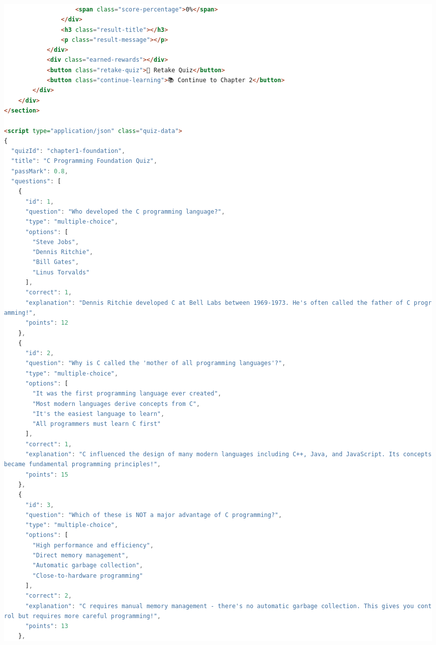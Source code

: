 ```html
                    <span class="score-percentage">0%</span>
                </div>
                <h3 class="result-title"></h3>
                <p class="result-message"></p>
            </div>
            <div class="earned-rewards"></div>
            <button class="retake-quiz">🔄 Retake Quiz</button>
            <button class="continue-learning">📚 Continue to Chapter 2</button>
        </div>
    </div>
</section>

<script type="application/json" class="quiz-data">
{
  "quizId": "chapter1-foundation",
  "title": "C Programming Foundation Quiz",
  "passMark": 0.8,
  "questions": [
    {
      "id": 1,
      "question": "Who developed the C programming language?",
      "type": "multiple-choice",
      "options": [
        "Steve Jobs",
        "Dennis Ritchie",
        "Bill Gates",
        "Linus Torvalds"
      ],
      "correct": 1,
      "explanation": "Dennis Ritchie developed C at Bell Labs between 1969-1973. He's often called the father of C programming!",
      "points": 12
    },
    {
      "id": 2,
      "question": "Why is C called the 'mother of all programming languages'?",
      "type": "multiple-choice",
      "options": [
        "It was the first programming language ever created",
        "Most modern languages derive concepts from C",
        "It's the easiest language to learn",
        "All programmers must learn C first"
      ],
      "correct": 1,
      "explanation": "C influenced the design of many modern languages including C++, Java, and JavaScript. Its concepts became fundamental programming principles!",
      "points": 15
    },
    {
      "id": 3,
      "question": "Which of these is NOT a major advantage of C programming?",
      "type": "multiple-choice",
      "options": [
        "High performance and efficiency",
        "Direct memory management",
        "Automatic garbage collection",
        "Close-to-hardware programming"
      ],
      "correct": 2,
      "explanation": "C requires manual memory management - there's no automatic garbage collection. This gives you control but requires more careful programming!",
      "points": 13
    },
```